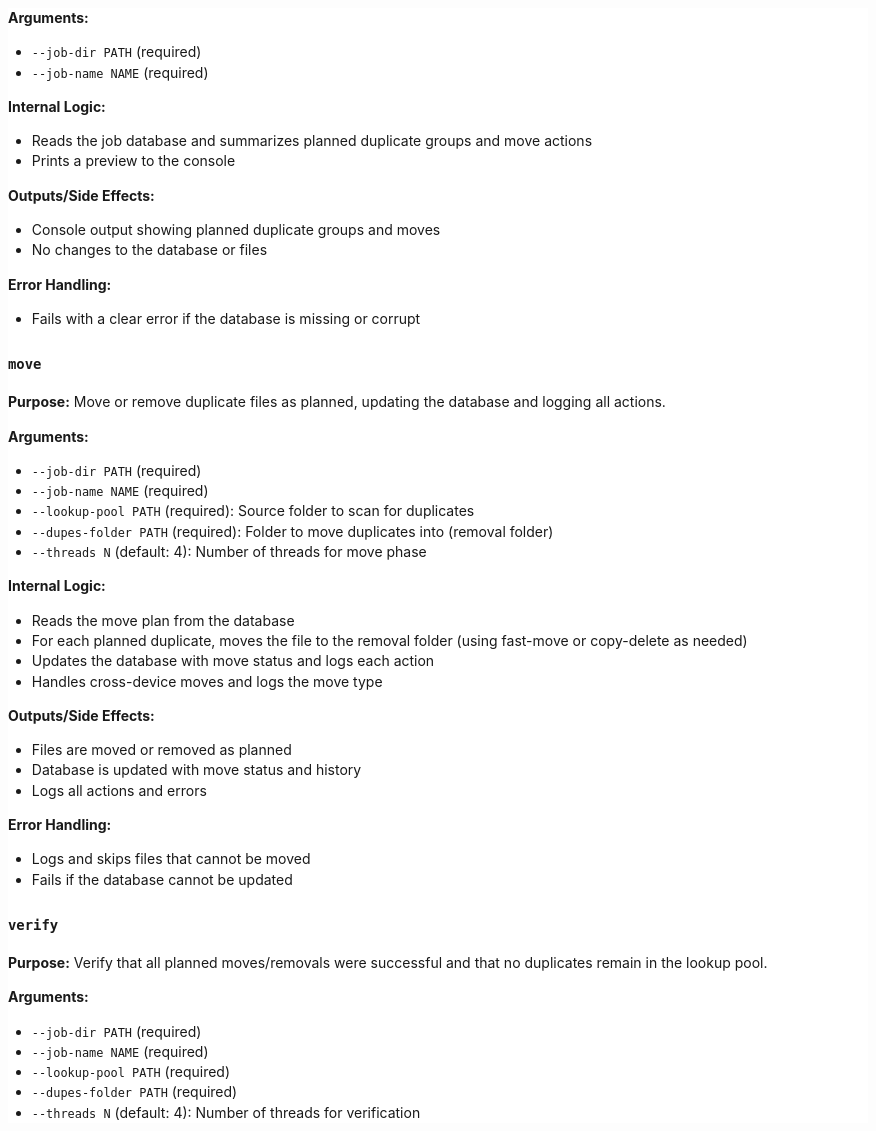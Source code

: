 **Arguments:**
- `--job-dir PATH` (required)
- `--job-name NAME` (required)

**Internal Logic:**
- Reads the job database and summarizes planned duplicate groups and move actions
- Prints a preview to the console

**Outputs/Side Effects:**
- Console output showing planned duplicate groups and moves
- No changes to the database or files

**Error Handling:**
- Fails with a clear error if the database is missing or corrupt


### `move`
**Purpose:** Move or remove duplicate files as planned, updating the database and logging all actions.

**Arguments:**
- `--job-dir PATH` (required)
- `--job-name NAME` (required)
- `--lookup-pool PATH` (required): Source folder to scan for duplicates
- `--dupes-folder PATH` (required): Folder to move duplicates into (removal folder)
- `--threads N` (default: 4): Number of threads for move phase

**Internal Logic:**
- Reads the move plan from the database
- For each planned duplicate, moves the file to the removal folder (using fast-move or copy-delete as needed)
- Updates the database with move status and logs each action
- Handles cross-device moves and logs the move type

**Outputs/Side Effects:**
- Files are moved or removed as planned
- Database is updated with move status and history
- Logs all actions and errors

**Error Handling:**
- Logs and skips files that cannot be moved
- Fails if the database cannot be updated


### `verify`
**Purpose:** Verify that all planned moves/removals were successful and that no duplicates remain in the lookup pool.

**Arguments:**
- `--job-dir PATH` (required)
- `--job-name NAME` (required)
- `--lookup-pool PATH` (required)
- `--dupes-folder PATH` (required)
- `--threads N` (default: 4): Number of threads for verification
